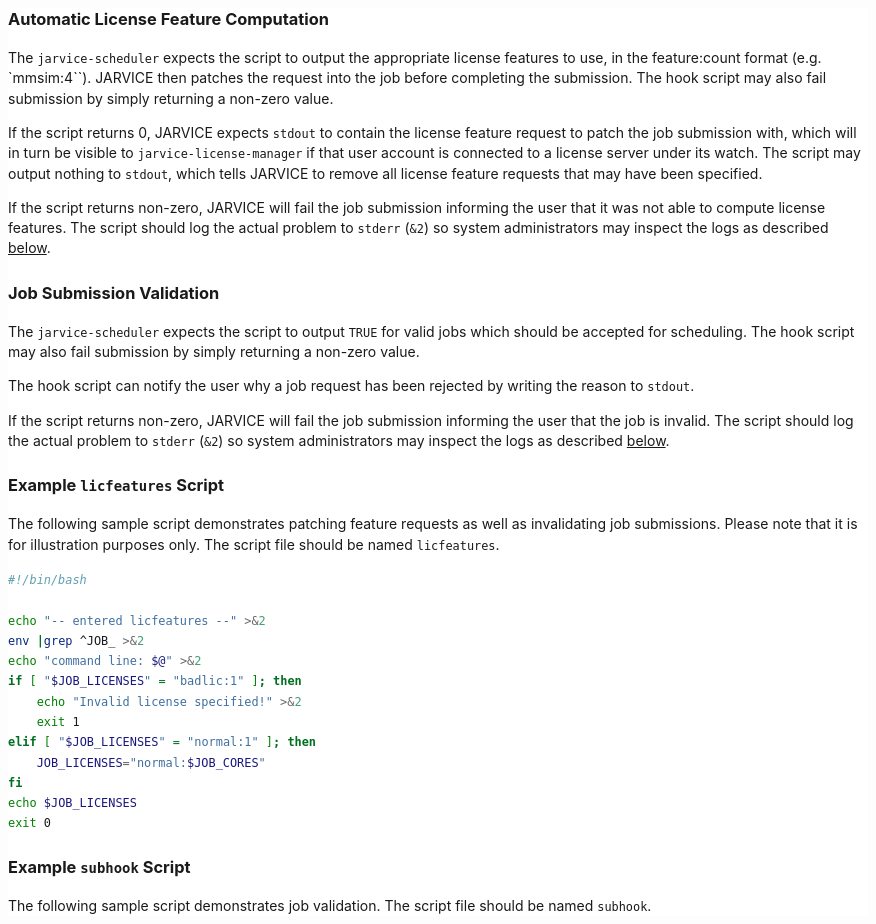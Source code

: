 ### Automatic License Feature Computation

The `jarvice-scheduler` expects the script to output the appropriate license features to use, in the feature:count format (e.g. `mmsim:4``). JARVICE then patches the request into the job before completing the submission. The hook script may also fail submission by simply returning a non-zero value.

If the script returns 0, JARVICE expects `stdout` to contain the license feature request to patch the job submission with, which will in turn be visible to `jarvice-license-manager` if that user account is connected to a license server under its watch.  The script may output nothing to `stdout`, which tells JARVICE to remove all license feature requests that may have been specified.

If the script returns non-zero, JARVICE will fail the job submission informing the user that it was not able to compute license features.  The script should log the actual problem to `stderr` (`&2`) so system administrators may inspect the logs as described [below](#logging-considerations-for-jarvice-scheduler).

### Job Submission Validation

The `jarvice-scheduler` expects the script to output `TRUE` for valid jobs which should be accepted for scheduling.  The hook script may also fail submission by simply returning a non-zero value.

The hook script can notify the user why a job request has been rejected by writing the reason to `stdout`.

If the script returns non-zero, JARVICE will fail the job submission informing the user that the job is invalid.  The script should log the actual problem to `stderr` (`&2`) so system administrators may inspect the logs as described [below](#logging-considerations-for-jarvice-scheduler).

### Example `licfeatures` Script

The following sample script demonstrates patching feature requests as well as invalidating job submissions.  Please note that it is for illustration purposes only.  The script file should be named `licfeatures`.

```bash
#!/bin/bash

echo "-- entered licfeatures --" >&2
env |grep ^JOB_ >&2
echo "command line: $@" >&2
if [ "$JOB_LICENSES" = "badlic:1" ]; then
    echo "Invalid license specified!" >&2
    exit 1
elif [ "$JOB_LICENSES" = "normal:1" ]; then
    JOB_LICENSES="normal:$JOB_CORES"
fi
echo $JOB_LICENSES
exit 0
```

### Example `subhook` Script

The following sample script demonstrates job validation.  The script file should be named `subhook`.

